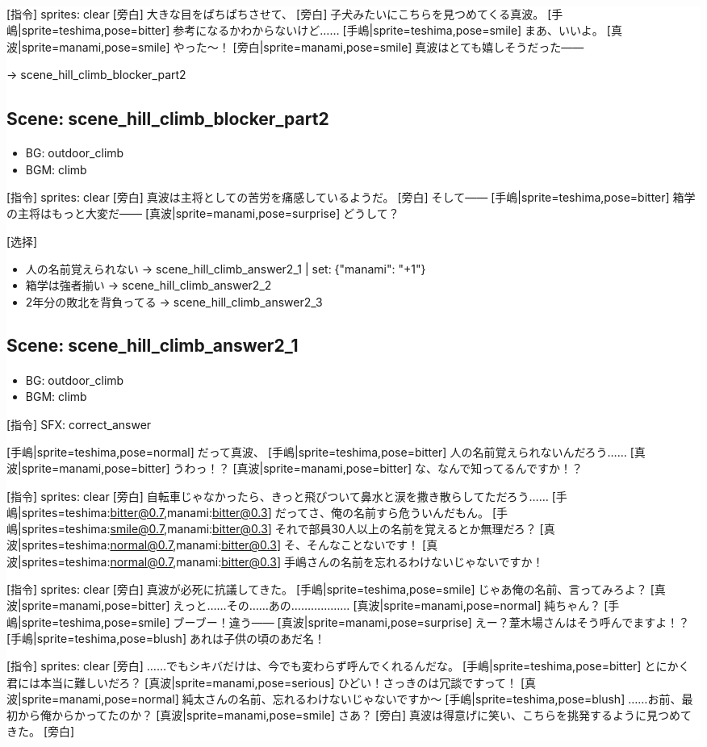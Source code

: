 [指令] sprites: clear
[旁白] 大きな目をぱちぱちさせて、
[旁白] 子犬みたいにこちらを見つめてくる真波。
[手嶋|sprite=teshima,pose=bitter] 参考になるかわからないけど……
[手嶋|sprite=teshima,pose=smile] まあ、いいよ。
[真波|sprite=manami,pose=smile] やった〜！
[旁白|sprite=manami,pose=smile] 真波はとても嬉しそうだった——

-> scene_hill_climb_blocker_part2


## Scene: scene_hill_climb_blocker_part2
- BG: outdoor_climb
- BGM: climb

[指令] sprites: clear
[旁白] 真波は主将としての苦労を痛感しているようだ。
[旁白] そして——
[手嶋|sprite=teshima,pose=bitter] 箱学の主将はもっと大変だ——
[真波|sprite=manami,pose=surprise] どうして？

[选择]
- 人の名前覚えられない -> scene_hill_climb_answer2_1 | set: {"manami": "+1"}
- 箱学は強者揃い -> scene_hill_climb_answer2_2
- 2年分の敗北を背負ってる -> scene_hill_climb_answer2_3

## Scene: scene_hill_climb_answer2_1
- BG: outdoor_climb
- BGM: climb

[指令] SFX: correct_answer

[手嶋|sprite=teshima,pose=normal] だって真波、
[手嶋|sprite=teshima,pose=bitter] 人の名前覚えられないんだろう……
[真波|sprite=manami,pose=bitter] うわっ！？
[真波|sprite=manami,pose=bitter] な、なんで知ってるんですか！？

[指令] sprites: clear
[旁白] 自転車じゃなかったら、きっと飛びついて鼻水と涙を撒き散らしてただろう……
[手嶋|sprites=teshima:bitter@0.7,manami:bitter@0.3] だってさ、俺の名前すら危ういんだもん。
[手嶋|sprites=teshima:smile@0.7,manami:bitter@0.3] それで部員30人以上の名前を覚えるとか無理だろ？
[真波|sprites=teshima:normal@0.7,manami:bitter@0.3] そ、そんなことないです！
[真波|sprites=teshima:normal@0.7,manami:bitter@0.3] 手嶋さんの名前を忘れるわけないじゃないですか！

[指令] sprites: clear
[旁白] 真波が必死に抗議してきた。
[手嶋|sprite=teshima,pose=smile] じゃあ俺の名前、言ってみろよ？
[真波|sprite=manami,pose=bitter] えっと……その……あの………………
[真波|sprite=manami,pose=normal] 純ちゃん？
[手嶋|sprite=teshima,pose=smile] ブーブー！違う——
[真波|sprite=manami,pose=surprise] えー？葦木場さんはそう呼んでますよ！？
[手嶋|sprite=teshima,pose=blush] あれは子供の頃のあだ名！

[指令] sprites: clear
[旁白] ……でもシキバだけは、今でも変わらず呼んでくれるんだな。
[手嶋|sprite=teshima,pose=bitter] とにかく君には本当に難しいだろ？
[真波|sprite=manami,pose=serious] ひどい！さっきのは冗談ですって！
[真波|sprite=manami,pose=normal] 純太さんの名前、忘れるわけないじゃないですか～
[手嶋|sprite=teshima,pose=blush] ……お前、最初から俺からかってたのか？
[真波|sprite=manami,pose=smile] さあ？
[旁白] 真波は得意げに笑い、こちらを挑発するように見つめてきた。
[旁白]
